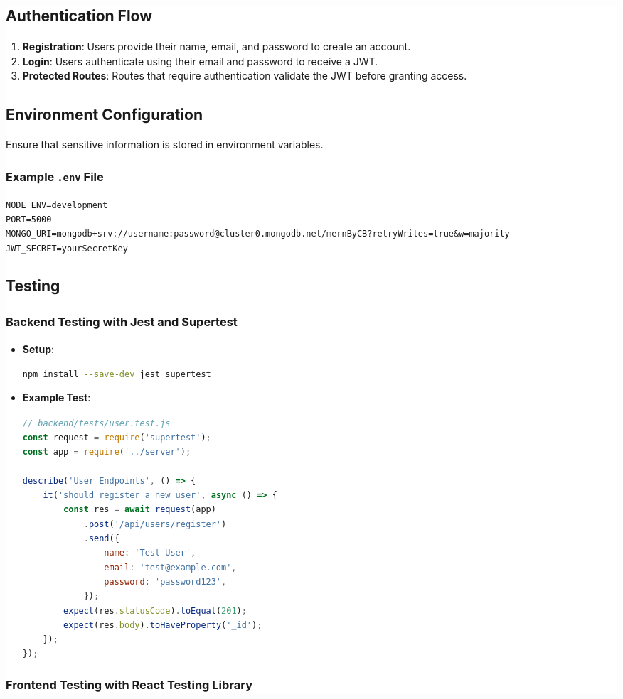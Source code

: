 ## Authentication Flow

1. **Registration**: Users provide their name, email, and password to create an account.
2. **Login**: Users authenticate using their email and password to receive a JWT.
3. **Protected Routes**: Routes that require authentication validate the JWT before granting access.

## Environment Configuration

Ensure that sensitive information is stored in environment variables.

### Example `.env` File

```
NODE_ENV=development
PORT=5000
MONGO_URI=mongodb+srv://username:password@cluster0.mongodb.net/mernByCB?retryWrites=true&w=majority
JWT_SECRET=yourSecretKey
```

## Testing

### Backend Testing with Jest and Supertest

- **Setup**:
    ```sh
    npm install --save-dev jest supertest
    ```
- **Example Test**:
    ```javascript
    // backend/tests/user.test.js
    const request = require('supertest');
    const app = require('../server');

    describe('User Endpoints', () => {
        it('should register a new user', async () => {
            const res = await request(app)
                .post('/api/users/register')
                .send({
                    name: 'Test User',
                    email: 'test@example.com',
                    password: 'password123',
                });
            expect(res.statusCode).toEqual(201);
            expect(res.body).toHaveProperty('_id');
        });
    });
    ```

### Frontend Testing with React Testing Library
